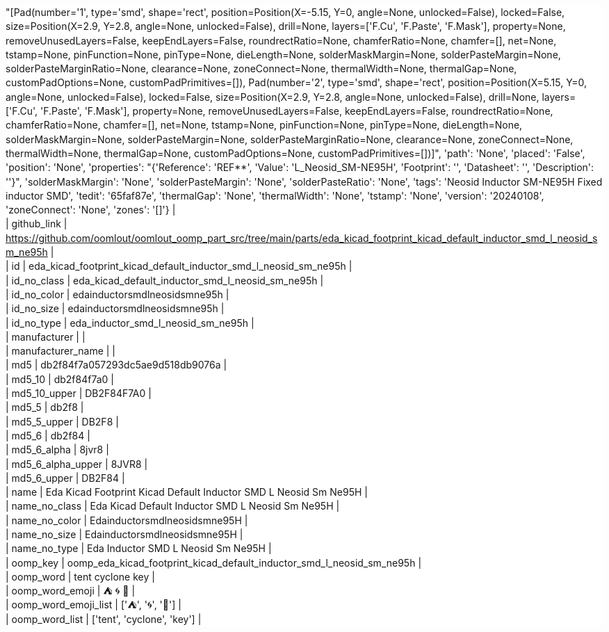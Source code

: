 "[Pad(number='1', type='smd', shape='rect', position=Position(X=-5.15, Y=0, angle=None, unlocked=False), locked=False, size=Position(X=2.9, Y=2.8, angle=None, unlocked=False), drill=None, layers=['F.Cu', 'F.Paste', 'F.Mask'], property=None, removeUnusedLayers=False, keepEndLayers=False, roundrectRatio=None, chamferRatio=None, chamfer=[], net=None, tstamp=None, pinFunction=None, pinType=None, dieLength=None, solderMaskMargin=None, solderPasteMargin=None, solderPasteMarginRatio=None, clearance=None, zoneConnect=None, thermalWidth=None, thermalGap=None, customPadOptions=None, customPadPrimitives=[]), Pad(number='2', type='smd', shape='rect', position=Position(X=5.15, Y=0, angle=None, unlocked=False), locked=False, size=Position(X=2.9, Y=2.8, angle=None, unlocked=False), drill=None, layers=['F.Cu', 'F.Paste', 'F.Mask'], property=None, removeUnusedLayers=False, keepEndLayers=False, roundrectRatio=None, chamferRatio=None, chamfer=[], net=None, tstamp=None, pinFunction=None, pinType=None, dieLength=None, solderMaskMargin=None, solderPasteMargin=None, solderPasteMarginRatio=None, clearance=None, zoneConnect=None, thermalWidth=None, thermalGap=None, customPadOptions=None, customPadPrimitives=[])]", 'path': 'None', 'placed': 'False', 'position': 'None', 'properties': "{'Reference': 'REF**', 'Value': 'L_Neosid_SM-NE95H', 'Footprint': '', 'Datasheet': '', 'Description': ''}", 'solderMaskMargin': 'None', 'solderPasteMargin': 'None', 'solderPasteRatio': 'None', 'tags': 'Neosid Inductor SM-NE95H Fixed inductor SMD', 'tedit': '65faf87e', 'thermalGap': 'None', 'thermalWidth': 'None', 'tstamp': 'None', 'version': '20240108', 'zoneConnect': 'None', 'zones': '[]'} |  
| github_link | https://github.com/oomlout/oomlout_oomp_part_src/tree/main/parts/eda_kicad_footprint_kicad_default_inductor_smd_l_neosid_sm_ne95h |  
| id | eda_kicad_footprint_kicad_default_inductor_smd_l_neosid_sm_ne95h |  
| id_no_class | eda_kicad_default_inductor_smd_l_neosid_sm_ne95h |  
| id_no_color | edainductorsmdlneosidsmne95h |  
| id_no_size | edainductorsmdlneosidsmne95h |  
| id_no_type | eda_inductor_smd_l_neosid_sm_ne95h |  
| manufacturer |  |  
| manufacturer_name |  |  
| md5 | db2f84f7a057293dc5ae9d518db9076a |  
| md5_10 | db2f84f7a0 |  
| md5_10_upper | DB2F84F7A0 |  
| md5_5 | db2f8 |  
| md5_5_upper | DB2F8 |  
| md5_6 | db2f84 |  
| md5_6_alpha | 8jvr8 |  
| md5_6_alpha_upper | 8JVR8 |  
| md5_6_upper | DB2F84 |  
| name | Eda Kicad Footprint Kicad Default Inductor SMD L Neosid Sm Ne95H |  
| name_no_class | Eda Kicad Default Inductor SMD L Neosid Sm Ne95H |  
| name_no_color | Edainductorsmdlneosidsmne95H |  
| name_no_size | Edainductorsmdlneosidsmne95H |  
| name_no_type | Eda Inductor SMD L Neosid Sm Ne95H |  
| oomp_key | oomp_eda_kicad_footprint_kicad_default_inductor_smd_l_neosid_sm_ne95h |  
| oomp_word | tent cyclone key |  
| oomp_word_emoji | :tent: :cyclone: :key: |  
| oomp_word_emoji_list | [':tent:', ':cyclone:', ':key:'] |  
| oomp_word_list | ['tent', 'cyclone', 'key'] |  